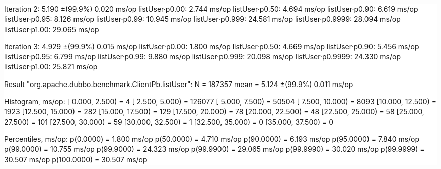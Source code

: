 Iteration   2: 5.190 ±(99.9%) 0.020 ms/op
                 listUser·p0.00:   2.744 ms/op
                 listUser·p0.50:   4.694 ms/op
                 listUser·p0.90:   6.619 ms/op
                 listUser·p0.95:   8.126 ms/op
                 listUser·p0.99:   10.945 ms/op
                 listUser·p0.999:  24.581 ms/op
                 listUser·p0.9999: 28.094 ms/op
                 listUser·p1.00:   29.065 ms/op

Iteration   3: 4.929 ±(99.9%) 0.015 ms/op
                 listUser·p0.00:   1.800 ms/op
                 listUser·p0.50:   4.669 ms/op
                 listUser·p0.90:   5.456 ms/op
                 listUser·p0.95:   6.799 ms/op
                 listUser·p0.99:   9.880 ms/op
                 listUser·p0.999:  20.098 ms/op
                 listUser·p0.9999: 24.330 ms/op
                 listUser·p1.00:   25.821 ms/op



Result "org.apache.dubbo.benchmark.ClientPb.listUser":
  N = 187357
  mean =      5.124 ±(99.9%) 0.011 ms/op

  Histogram, ms/op:
    [ 0.000,  2.500) = 4 
    [ 2.500,  5.000) = 126077 
    [ 5.000,  7.500) = 50504 
    [ 7.500, 10.000) = 8093 
    [10.000, 12.500) = 1923 
    [12.500, 15.000) = 282 
    [15.000, 17.500) = 129 
    [17.500, 20.000) = 78 
    [20.000, 22.500) = 48 
    [22.500, 25.000) = 58 
    [25.000, 27.500) = 101 
    [27.500, 30.000) = 59 
    [30.000, 32.500) = 1 
    [32.500, 35.000) = 0 
    [35.000, 37.500) = 0 

  Percentiles, ms/op:
      p(0.0000) =      1.800 ms/op
     p(50.0000) =      4.710 ms/op
     p(90.0000) =      6.193 ms/op
     p(95.0000) =      7.840 ms/op
     p(99.0000) =     10.755 ms/op
     p(99.9000) =     24.323 ms/op
     p(99.9900) =     29.065 ms/op
     p(99.9990) =     30.020 ms/op
     p(99.9999) =     30.507 ms/op
    p(100.0000) =     30.507 ms/op
